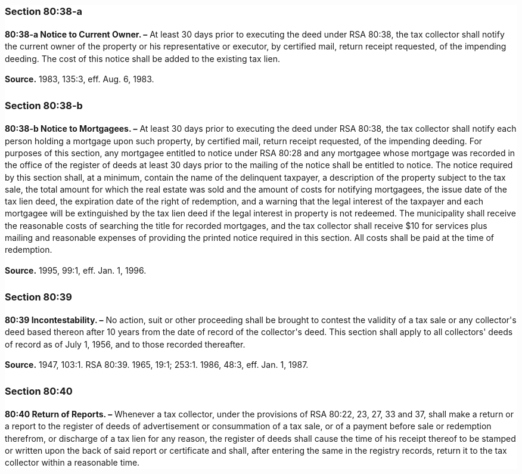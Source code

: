 ### Section 80:38-a

 **80:38-a Notice to Current Owner. –** At least 30 days prior to
executing the deed under RSA 80:38, the tax collector shall notify the
current owner of the property or his representative or executor, by
certified mail, return receipt requested, of the impending deeding. The
cost of this notice shall be added to the existing tax lien.

**Source.** 1983, 135:3, eff. Aug. 6, 1983.

### Section 80:38-b

 **80:38-b Notice to Mortgagees. –** At least 30 days prior to
executing the deed under RSA 80:38, the tax collector shall notify each
person holding a mortgage upon such property, by certified mail, return
receipt requested, of the impending deeding. For purposes of this
section, any mortgagee entitled to notice under RSA 80:28 and any
mortgagee whose mortgage was recorded in the office of the register of
deeds at least 30 days prior to the mailing of the notice shall be
entitled to notice. The notice required by this section shall, at a
minimum, contain the name of the delinquent taxpayer, a description of
the property subject to the tax sale, the total amount for which the
real estate was sold and the amount of costs for notifying mortgagees,
the issue date of the tax lien deed, the expiration date of the right of
redemption, and a warning that the legal interest of the taxpayer and
each mortgagee will be extinguished by the tax lien deed if the legal
interest in property is not redeemed. The municipality shall receive the
reasonable costs of searching the title for recorded mortgages, and the
tax collector shall receive 
                                             $10 for services plus mailing and
reasonable expenses of providing the printed notice required in this
section. All costs shall be paid at the time of redemption.

**Source.** 1995, 99:1, eff. Jan. 1, 1996.

### Section 80:39

 **80:39 Incontestability. –** No action, suit or other proceeding
shall be brought to contest the validity of a tax sale or any
collector's deed based thereon after 10 years from the date of record of
the collector's deed. This section shall apply to all collectors' deeds
of record as of July 1, 1956, and to those recorded thereafter.

**Source.** 1947, 103:1. RSA 80:39. 1965, 19:1; 253:1. 1986, 48:3, eff.
Jan. 1, 1987.

### Section 80:40

 **80:40 Return of Reports. –** Whenever a tax collector, under the
provisions of RSA 80:22, 23, 27, 33 and 37, shall make a return or a
report to the register of deeds of advertisement or consummation of a
tax sale, or of a payment before sale or redemption therefrom, or
discharge of a tax lien for any reason, the register of deeds shall
cause the time of his receipt thereof to be stamped or written upon the
back of said report or certificate and shall, after entering the same in
the registry records, return it to the tax collector within a reasonable
time.
